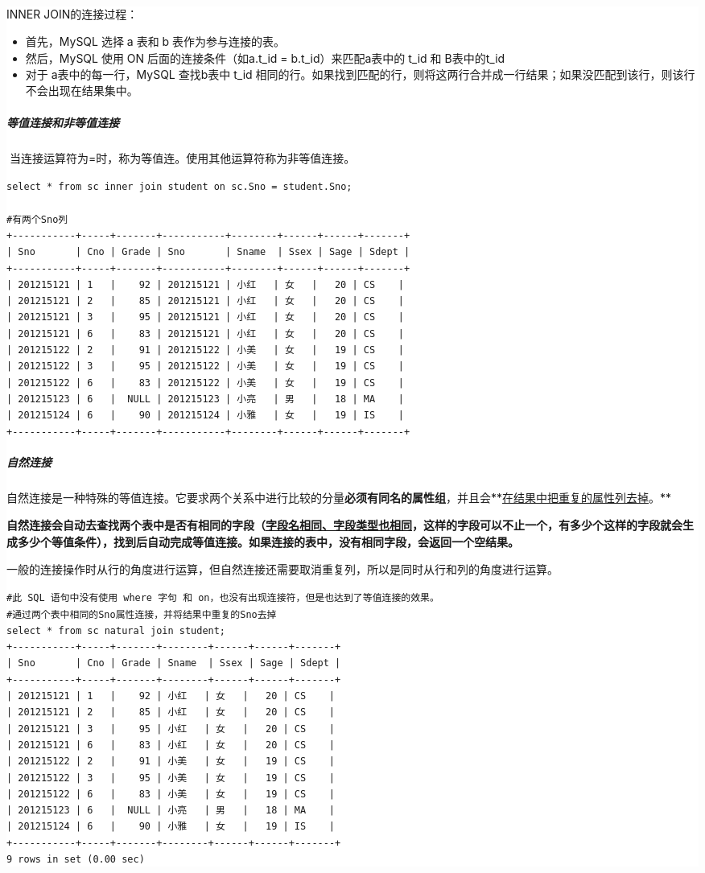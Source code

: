 

INNER JOIN的连接过程：

- 首先，MySQL 选择 a 表和 b 表作为参与连接的表。
- 然后，MySQL 使用 ON 后面的连接条件（如a.t_id = b.t_id）来匹配a表中的 t_id 和 B表中的t_id
- 对于 a表中的每一行，MySQL 查找b表中 t_id 相同的行。如果找到匹配的行，则将这两行合并成一行结果；如果没匹配到该行，则该行不会出现在结果集中。

##### 等值连接和非等值连接

​	当连接运算符为=时，称为等值连。使用其他运算符称为非等值连接。

```mysql
select * from sc inner join student on sc.Sno = student.Sno;

#有两个Sno列
+-----------+-----+-------+-----------+--------+------+------+-------+
| Sno       | Cno | Grade | Sno       | Sname  | Ssex | Sage | Sdept |
+-----------+-----+-------+-----------+--------+------+------+-------+
| 201215121 | 1   |    92 | 201215121 | 小红   | 女   |   20 | CS    |
| 201215121 | 2   |    85 | 201215121 | 小红   | 女   |   20 | CS    |
| 201215121 | 3   |    95 | 201215121 | 小红   | 女   |   20 | CS    |
| 201215121 | 6   |    83 | 201215121 | 小红   | 女   |   20 | CS    |
| 201215122 | 2   |    91 | 201215122 | 小美   | 女   |   19 | CS    |
| 201215122 | 3   |    95 | 201215122 | 小美   | 女   |   19 | CS    |
| 201215122 | 6   |    83 | 201215122 | 小美   | 女   |   19 | CS    |
| 201215123 | 6   |  NULL | 201215123 | 小亮   | 男   |   18 | MA    |
| 201215124 | 6   |    90 | 201215124 | 小雅   | 女   |   19 | IS    |
+-----------+-----+-------+-----------+--------+------+------+-------+
```



##### 自然连接

​	自然连接是一种特殊的等值连接。它要求两个关系中进行比较的分量**必须有同名的属性组**，并且会**<u>在结果中把重复的属性列去掉</u>。**



​	**自然连接会自动去查找两个表中是否有相同的字段（<u>字段名相同、字段类型也相同</u>，这样的字段可以不止一个，有多少个这样的字段就会生成多少个等值条件），找到后自动完成等值连接。如果连接的表中，没有相同字段，会返回一个空结果。**



​	一般的连接操作时从行的角度进行运算，但自然连接还需要取消重复列，所以是同时从行和列的角度进行运算。

```mysql
#此 SQL 语句中没有使用 where 字句 和 on，也没有出现连接符，但是也达到了等值连接的效果。
#通过两个表中相同的Sno属性连接，并将结果中重复的Sno去掉
select * from sc natural join student;
+-----------+-----+-------+--------+------+------+-------+
| Sno       | Cno | Grade | Sname  | Ssex | Sage | Sdept |
+-----------+-----+-------+--------+------+------+-------+
| 201215121 | 1   |    92 | 小红   | 女   |   20 | CS    |
| 201215121 | 2   |    85 | 小红   | 女   |   20 | CS    |
| 201215121 | 3   |    95 | 小红   | 女   |   20 | CS    |
| 201215121 | 6   |    83 | 小红   | 女   |   20 | CS    |
| 201215122 | 2   |    91 | 小美   | 女   |   19 | CS    |
| 201215122 | 3   |    95 | 小美   | 女   |   19 | CS    |
| 201215122 | 6   |    83 | 小美   | 女   |   19 | CS    |
| 201215123 | 6   |  NULL | 小亮   | 男   |   18 | MA    |
| 201215124 | 6   |    90 | 小雅   | 女   |   19 | IS    |
+-----------+-----+-------+--------+------+------+-------+
9 rows in set (0.00 sec)

```

